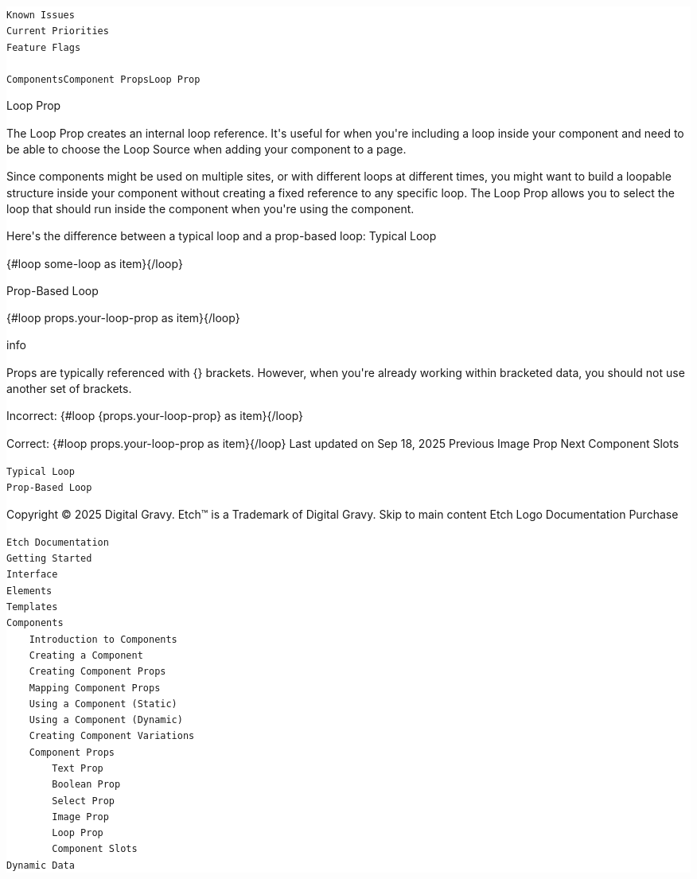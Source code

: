     Known Issues
    Current Priorities
    Feature Flags

    ComponentsComponent PropsLoop Prop

Loop Prop

The Loop Prop creates an internal loop reference. It's useful for when you're including a loop inside your component and need to be able to choose the Loop Source when adding your component to a page.

Since components might be used on multiple sites, or with different loops at different times, you might want to build a loopable structure inside your component without creating a fixed reference to any specific loop. The Loop Prop allows you to select the loop that should run inside the component when you're using the component.

Here's the difference between a typical loop and a prop-based loop:
Typical Loop

{#loop some-loop as item}{/loop}

Prop-Based Loop

{#loop props.your-loop-prop as item}{/loop}

info

Props are typically referenced with {} brackets. However, when you're already working within bracketed data, you should not use another set of brackets.

Incorrect: {#loop {props.your-loop-prop} as item}{/loop}

Correct: {#loop props.your-loop-prop as item}{/loop}
Last updated on Sep 18, 2025
Previous
Image Prop
Next
Component Slots

    Typical Loop
    Prop-Based Loop

Copyright © 2025 Digital Gravy. Etch™ is a Trademark of Digital Gravy.
Skip to main content
Etch Logo
Documentation
Purchase

    Etch Documentation
    Getting Started
    Interface
    Elements
    Templates
    Components
        Introduction to Components
        Creating a Component
        Creating Component Props
        Mapping Component Props
        Using a Component (Static)
        Using a Component (Dynamic)
        Creating Component Variations
        Component Props
            Text Prop
            Boolean Prop
            Select Prop
            Image Prop
            Loop Prop
            Component Slots
    Dynamic Data